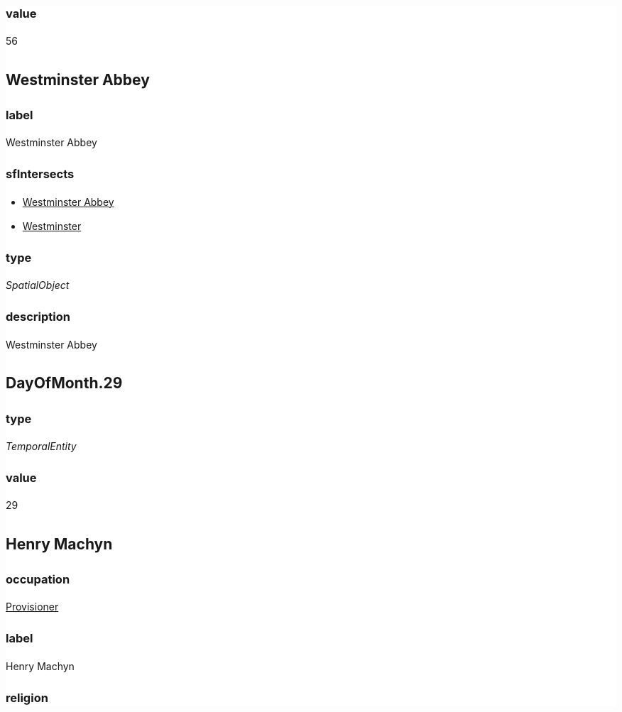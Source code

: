 ### value


56

## Westminster Abbey

### label


Westminster Abbey

### sfIntersects

 - [Westminster Abbey](#Westminster-Abbey)

 - [Westminster](#Westminster)

### type


*SpatialObject*

### description


Westminster Abbey

## DayOfMonth.29

### type


*TemporalEntity*

### value


29

## Henry Machyn

### occupation


[Provisioner](#Provisioner)

### label


Henry Machyn

### religion

